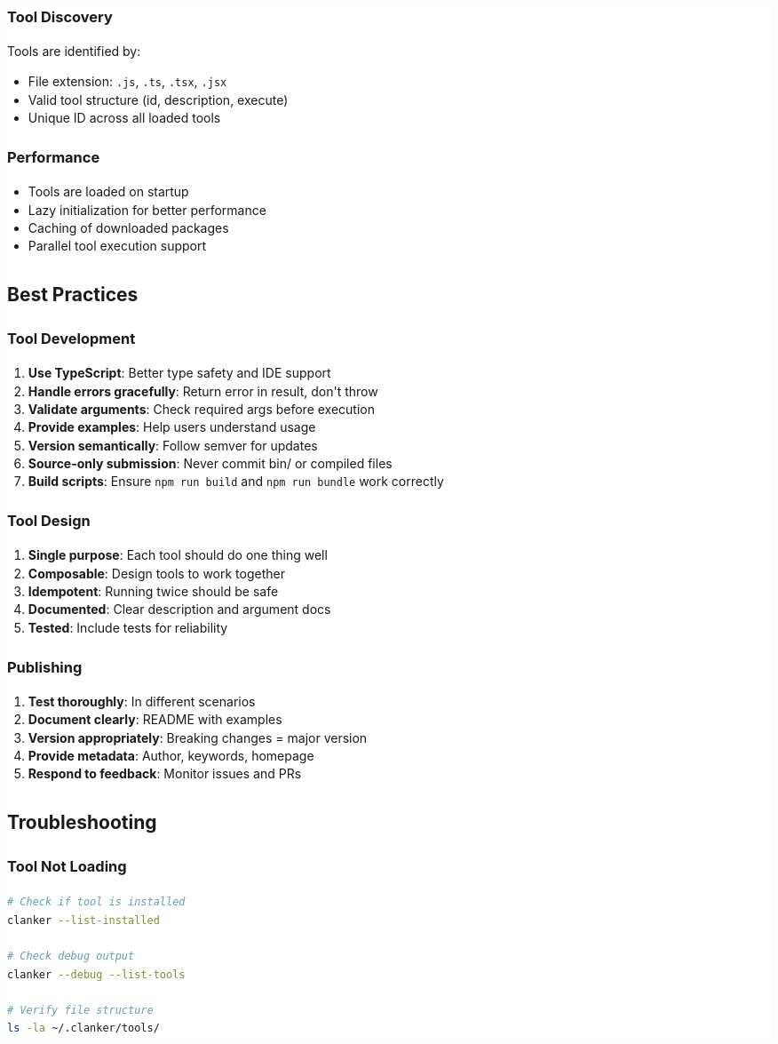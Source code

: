 ### Tool Discovery

Tools are identified by:
- File extension: `.js`, `.ts`, `.tsx`, `.jsx`
- Valid tool structure (id, description, execute)
- Unique ID across all loaded tools

### Performance

- Tools are loaded on startup
- Lazy initialization for better performance
- Caching of downloaded packages
- Parallel tool execution support

## Best Practices

### Tool Development

1. **Use TypeScript**: Better type safety and IDE support
2. **Handle errors gracefully**: Return error in result, don't throw
3. **Validate arguments**: Check required args before execution
4. **Provide examples**: Help users understand usage
5. **Version semantically**: Follow semver for updates
6. **Source-only submission**: Never commit bin/ or compiled files
7. **Build scripts**: Ensure `npm run build` and `npm run bundle` work correctly

### Tool Design

1. **Single purpose**: Each tool should do one thing well
2. **Composable**: Design tools to work together
3. **Idempotent**: Running twice should be safe
4. **Documented**: Clear description and argument docs
5. **Tested**: Include tests for reliability

### Publishing

1. **Test thoroughly**: In different scenarios
2. **Document clearly**: README with examples
3. **Version appropriately**: Breaking changes = major version
4. **Provide metadata**: Author, keywords, homepage
5. **Respond to feedback**: Monitor issues and PRs

## Troubleshooting

### Tool Not Loading

```bash
# Check if tool is installed
clanker --list-installed

# Check debug output
clanker --debug --list-tools

# Verify file structure
ls -la ~/.clanker/tools/
```

